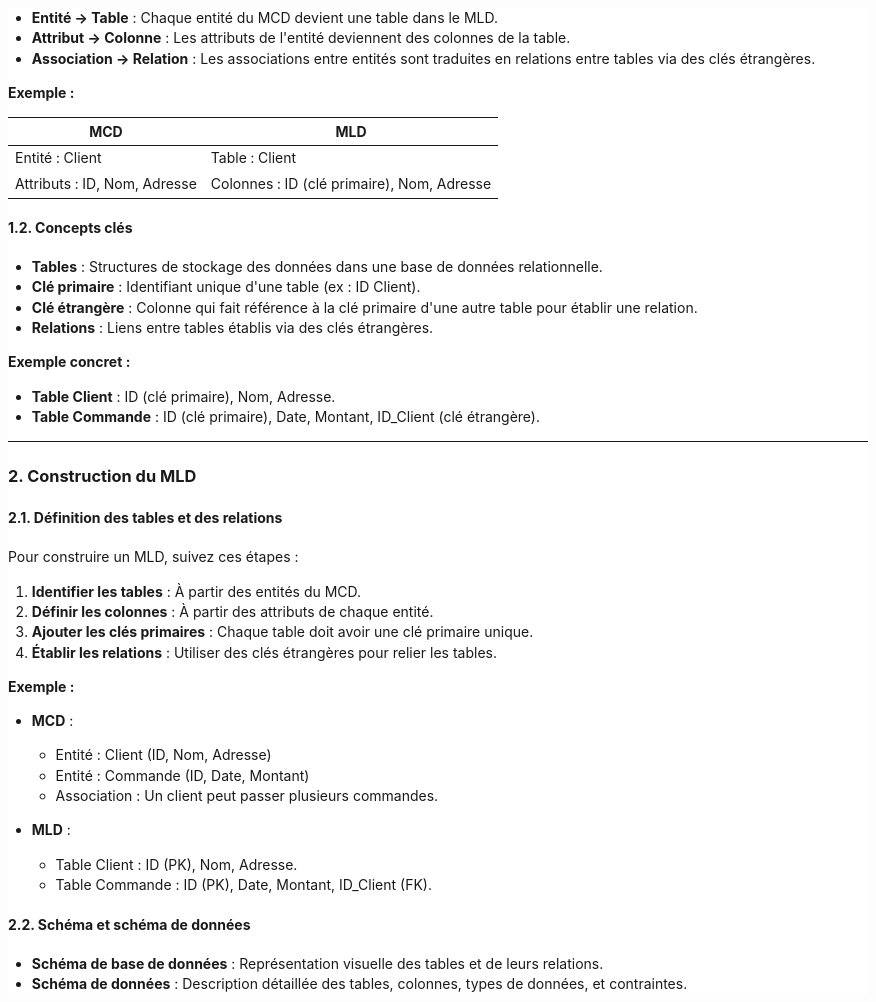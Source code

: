 - **Entité → Table** : Chaque entité du MCD devient une table dans le MLD.
- **Attribut → Colonne** : Les attributs de l'entité deviennent des colonnes de la table.
- **Association → Relation** : Les associations entre entités sont traduites en relations entre tables via des clés étrangères.

**Exemple :**

| **MCD**                      | **MLD**                                    |
| ---------------------------- | ------------------------------------------ |
| Entité : Client              | Table : Client                             |
| Attributs : ID, Nom, Adresse | Colonnes : ID (clé primaire), Nom, Adresse |

#### **1.2. Concepts clés**

- **Tables** : Structures de stockage des données dans une base de données relationnelle.
- **Clé primaire** : Identifiant unique d'une table (ex : ID Client).
- **Clé étrangère** : Colonne qui fait référence à la clé primaire d'une autre table pour établir une relation.
- **Relations** : Liens entre tables établis via des clés étrangères.

**Exemple concret :**

- **Table Client** : ID (clé primaire), Nom, Adresse.
- **Table Commande** : ID (clé primaire), Date, Montant, ID_Client (clé étrangère).

---

### **2. Construction du MLD**

#### **2.1. Définition des tables et des relations**

Pour construire un MLD, suivez ces étapes :

1. **Identifier les tables** : À partir des entités du MCD.
2. **Définir les colonnes** : À partir des attributs de chaque entité.
3. **Ajouter les clés primaires** : Chaque table doit avoir une clé primaire unique.
4. **Établir les relations** : Utiliser des clés étrangères pour relier les tables.

**Exemple :**

- **MCD** : 
  - Entité : Client (ID, Nom, Adresse)
  - Entité : Commande (ID, Date, Montant)
  - Association : Un client peut passer plusieurs commandes.

- **MLD** :
  - Table Client : ID (PK), Nom, Adresse.
  - Table Commande : ID (PK), Date, Montant, ID_Client (FK).

#### **2.2. Schéma et schéma de données**

- **Schéma de base de données** : Représentation visuelle des tables et de leurs relations.
- **Schéma de données** : Description détaillée des tables, colonnes, types de données, et contraintes.
